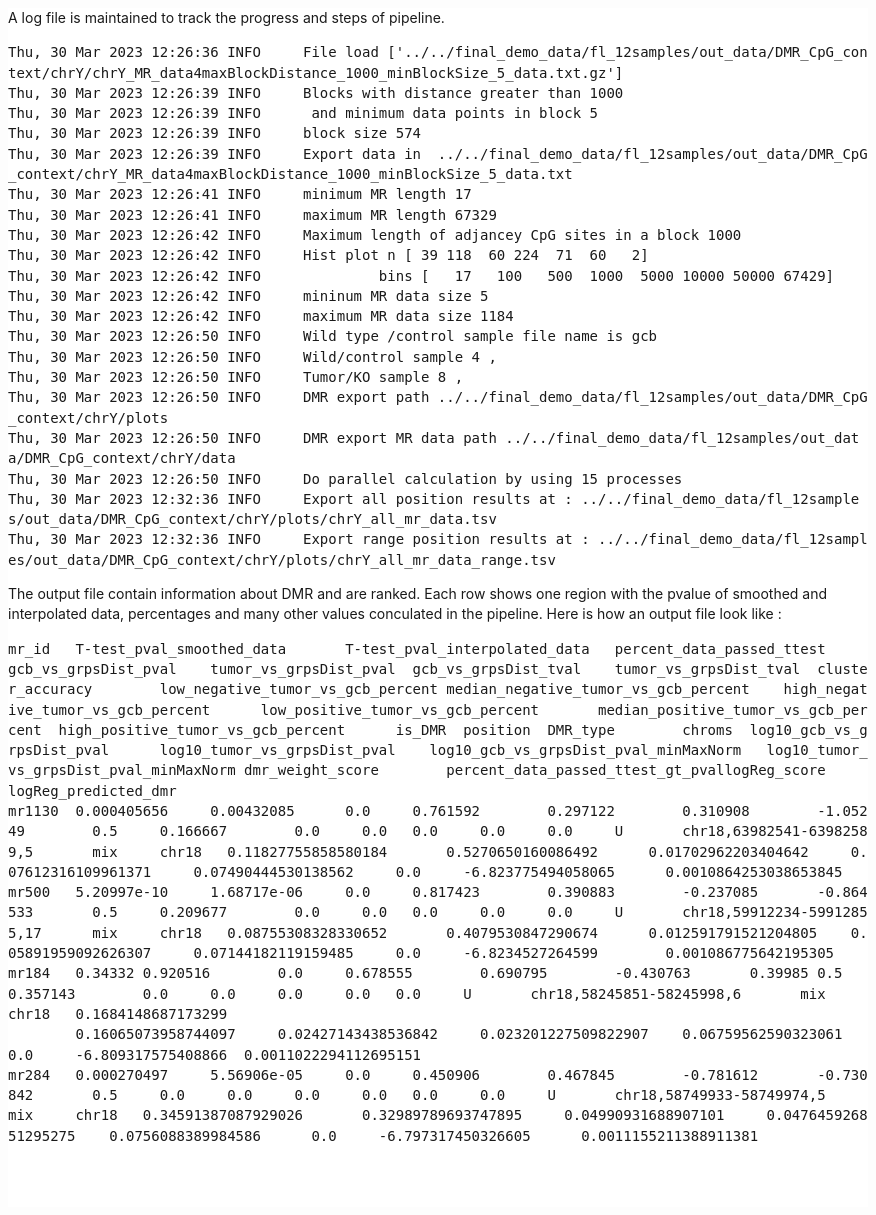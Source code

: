 A log file is maintained to track the progress and steps of pipeline.
 <pre>
Thu, 30 Mar 2023 12:26:36 INFO     File load ['../../final_demo_data/fl_12samples/out_data/DMR_CpG_context/chrY/chrY_MR_data4maxBlockDistance_1000_minBlockSize_5_data.txt.gz'] 
Thu, 30 Mar 2023 12:26:39 INFO     Blocks with distance greater than 1000 
Thu, 30 Mar 2023 12:26:39 INFO      and minimum data points in block 5
Thu, 30 Mar 2023 12:26:39 INFO     block size 574 
Thu, 30 Mar 2023 12:26:39 INFO     Export data in  ../../final_demo_data/fl_12samples/out_data/DMR_CpG_context/chrY_MR_data4maxBlockDistance_1000_minBlockSize_5_data.txt
Thu, 30 Mar 2023 12:26:41 INFO     minimum MR length 17 
Thu, 30 Mar 2023 12:26:41 INFO     maximum MR length 67329 
Thu, 30 Mar 2023 12:26:42 INFO     Maximum length of adjancey CpG sites in a block 1000 
Thu, 30 Mar 2023 12:26:42 INFO     Hist plot n [ 39 118  60 224  71  60   2] 
Thu, 30 Mar 2023 12:26:42 INFO              bins [   17   100   500  1000  5000 10000 50000 67429] 
Thu, 30 Mar 2023 12:26:42 INFO     mininum MR data size 5
Thu, 30 Mar 2023 12:26:42 INFO     maximum MR data size 1184
Thu, 30 Mar 2023 12:26:50 INFO     Wild type /control sample file name is gcb 
Thu, 30 Mar 2023 12:26:50 INFO     Wild/control sample 4 , 
Thu, 30 Mar 2023 12:26:50 INFO     Tumor/KO sample 8 , 
Thu, 30 Mar 2023 12:26:50 INFO     DMR export path ../../final_demo_data/fl_12samples/out_data/DMR_CpG_context/chrY/plots
Thu, 30 Mar 2023 12:26:50 INFO     DMR export MR data path ../../final_demo_data/fl_12samples/out_data/DMR_CpG_context/chrY/data
Thu, 30 Mar 2023 12:26:50 INFO     Do parallel calculation by using 15 processes 
Thu, 30 Mar 2023 12:32:36 INFO     Export all position results at : ../../final_demo_data/fl_12samples/out_data/DMR_CpG_context/chrY/plots/chrY_all_mr_data.tsv
Thu, 30 Mar 2023 12:32:36 INFO     Export range position results at : ../../final_demo_data/fl_12samples/out_data/DMR_CpG_context/chrY/plots/chrY_all_mr_data_range.tsv
</pre>
The output file contain information about DMR and are ranked. Each row shows one region with the pvalue of smoothed and interpolated data, percentages and many other values conculated in the pipeline. 
Here is how an output file look like :
<pre>
mr_id   T-test_pval_smoothed_data       T-test_pval_interpolated_data   percent_data_passed_ttest       gcb_vs_grpsDist_pval    tumor_vs_grpsDist_pval  gcb_vs_grpsDist_tval    tumor_vs_grpsDist_tval  cluster_accuracy        low_negative_tumor_vs_gcb_percent median_negative_tumor_vs_gcb_percent    high_negative_tumor_vs_gcb_percent      low_positive_tumor_vs_gcb_percent       median_positive_tumor_vs_gcb_percent  high_positive_tumor_vs_gcb_percent      is_DMR  position  DMR_type        chroms  log10_gcb_vs_grpsDist_pval      log10_tumor_vs_grpsDist_pval    log10_gcb_vs_grpsDist_pval_minMaxNorm   log10_tumor_vs_grpsDist_pval_minMaxNorm dmr_weight_score        percent_data_passed_ttest_gt_pvallogReg_score     logReg_predicted_dmr
mr1130  0.000405656     0.00432085      0.0     0.761592        0.297122        0.310908        -1.05249        0.5     0.166667        0.0     0.0   0.0     0.0     0.0     U       chr18,63982541-63982589,5       mix     chr18   0.11827755858580184       0.5270650160086492      0.01702962203404642     0.07612316109961371     0.07490444530138562     0.0     -6.823775494058065      0.0010864253038653845
mr500   5.20997e-10     1.68717e-06     0.0     0.817423        0.390883        -0.237085       -0.864533       0.5     0.209677        0.0     0.0   0.0     0.0     0.0     U       chr18,59912234-59912855,17      mix     chr18   0.08755308328330652       0.4079530847290674      0.012591791521204805    0.05891959092626307     0.07144182119159485     0.0     -6.8234527264599        0.001086775642195305
mr184   0.34332 0.920516        0.0     0.678555        0.690795        -0.430763       0.39985 0.5     0.357143        0.0     0.0     0.0     0.0   0.0     U       chr18,58245851-58245998,6       mix     chr18   0.1684148687173299
        0.16065073958744097     0.02427143438536842     0.023201227509822907    0.06759562590323061     0.0     -6.809317575408866  0.0011022294112695151
mr284   0.000270497     5.56906e-05     0.0     0.450906        0.467845        -0.781612       -0.730842       0.5     0.0     0.0     0.0     0.0   0.0     0.0     U       chr18,58749933-58749974,5       mix     chr18   0.34591387087929026       0.32989789693747895     0.04990931688907101     0.047645926851295275    0.0756088389984586      0.0     -6.797317450326605      0.0011155211388911381